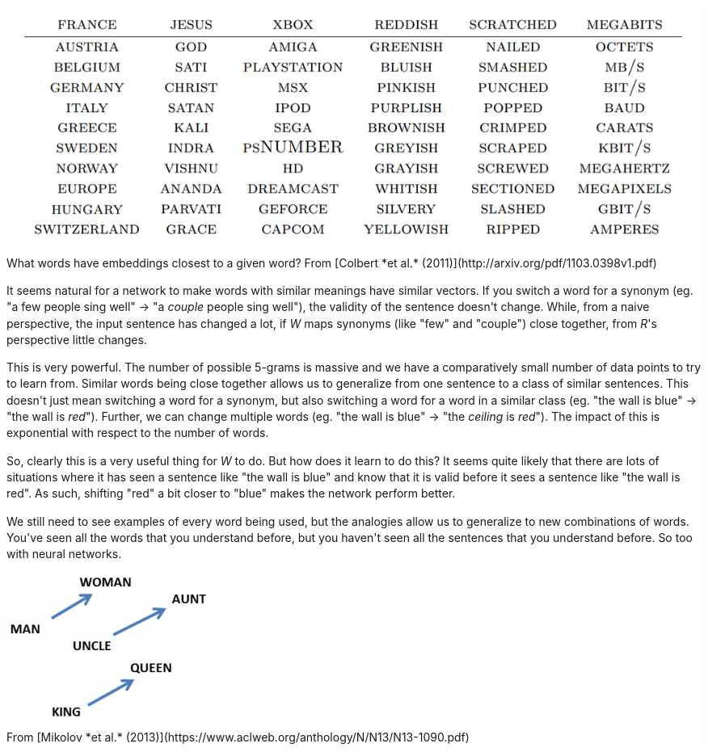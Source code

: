 <div class="bigcenterimgcontainer">
<img src="img/Colbert-WordTable2.png" alt="" style="">
<div class="caption">What words have embeddings closest to a given word? From [Colbert *et al.* (2011)](http://arxiv.org/pdf/1103.0398v1.pdf) </div>
</div>
<div class="spaceafterimg"></div>

It seems natural for a network to make words with similar meanings have similar vectors. If you switch a word for a synonym (eg. "a few people sing well" $\to$ "a *couple* people sing well"), the validity of the sentence doesn't change. While, from a naive perspective, the input sentence has changed a lot, if $W$ maps synonyms (like "few" and "couple") close together, from $R$'s perspective little changes.

This is very powerful. The number of possible 5-grams is massive and we have a comparatively small number of data points to try to learn from. Similar words being close together allows us to generalize from one sentence to a class of similar sentences. This doesn't just mean switching a word for a synonym, but also switching a word for a word in a similar class (eg. "the wall is blue" $\to$ "the wall is *red*"). Further, we can change multiple words (eg. "the wall is blue" $\to$ "the *ceiling* is *red*"). The impact of this is exponential with respect to the number of words.

So, clearly this is a very useful thing for $W$ to do. But how does it learn to do this? It seems quite likely that there are lots of situations where it has seen a sentence like "the wall is blue" and know that it is valid before it sees a sentence like "the wall is red". As such, shifting "red" a bit closer to "blue" makes the network perform better.

We still need to see examples of every word being used, but the analogies allow us to generalize to new combinations of words. You've seen all the words that you understand before, but you haven't seen all the sentences that you understand before. So too with neural networks.

<div class="floatrightimgcontainer">
<img src="img/Mikolov-GenderVecs.png" alt="" style="">
<div class="caption">From [Mikolov *et al.* (2013)](https://www.aclweb.org/anthology/N/N13/N13-1090.pdf) </div>
</div>
